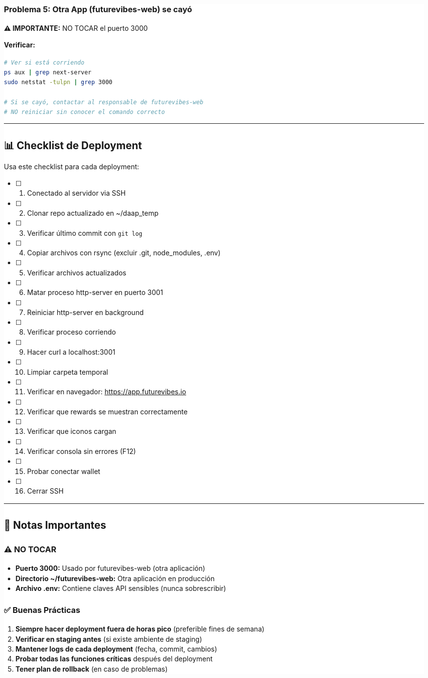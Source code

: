 ### Problema 5: Otra App (futurevibes-web) se cayó

**⚠️ IMPORTANTE:** NO TOCAR el puerto 3000

**Verificar:**
```bash
# Ver si está corriendo
ps aux | grep next-server
sudo netstat -tulpn | grep 3000

# Si se cayó, contactar al responsable de futurevibes-web
# NO reiniciar sin conocer el comando correcto
```

---

## 📊 Checklist de Deployment

Usa este checklist para cada deployment:

- [ ] 1. Conectado al servidor via SSH
- [ ] 2. Clonar repo actualizado en ~/daap_temp
- [ ] 3. Verificar último commit con `git log`
- [ ] 4. Copiar archivos con rsync (excluir .git, node_modules, .env)
- [ ] 5. Verificar archivos actualizados
- [ ] 6. Matar proceso http-server en puerto 3001
- [ ] 7. Reiniciar http-server en background
- [ ] 8. Verificar proceso corriendo
- [ ] 9. Hacer curl a localhost:3001
- [ ] 10. Limpiar carpeta temporal
- [ ] 11. Verificar en navegador: https://app.futurevibes.io
- [ ] 12. Verificar que rewards se muestran correctamente
- [ ] 13. Verificar que iconos cargan
- [ ] 14. Verificar consola sin errores (F12)
- [ ] 15. Probar conectar wallet
- [ ] 16. Cerrar SSH

---

## 🚨 Notas Importantes

### ⚠️ NO TOCAR

- **Puerto 3000:** Usado por futurevibes-web (otra aplicación)
- **Directorio ~/futurevibes-web:** Otra aplicación en producción
- **Archivo .env:** Contiene claves API sensibles (nunca sobrescribir)

### ✅ Buenas Prácticas

1. **Siempre hacer deployment fuera de horas pico** (preferible fines de semana)
2. **Verificar en staging antes** (si existe ambiente de staging)
3. **Mantener logs de cada deployment** (fecha, commit, cambios)
4. **Probar todas las funciones críticas** después del deployment
5. **Tener plan de rollback** (en caso de problemas)
